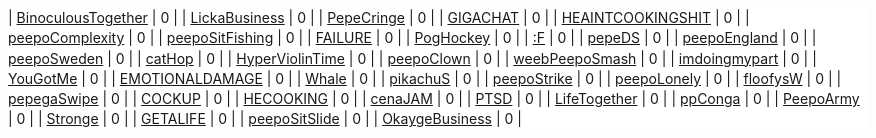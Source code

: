 | [BinoculousTogether](https://7tv.app/emotes/01GW587KMR0001E18RR1GRFXAA)                                                                             | 0     |
| [LickaBusiness](https://7tv.app/emotes/01GTFT50K8000F430NZMB7DJ4S)                                                                                  | 0     |
| [PepeCringe](https://7tv.app/emotes/01F6QWPFDR0004V0XPDH23ZHRT)                                                                                     | 0     |
| [GIGACHAT](https://7tv.app/emotes/01FJ78MS8R000DH5MPCRYF6MN2)                                                                                       | 0     |
| [HEAINTCOOKINGSHIT](https://7tv.app/emotes/01GNZE7MPG0005PQDH5KFZ2D20)                                                                              | 0     |
| [peepoComplexity](https://7tv.app/emotes/01GHH6ZR4G000694KGSE1H4QYH)                                                                                | 0     |
| [peepoSitFishing](https://7tv.app/emotes/01FTNHVJ7R0000GK7T5R2X4QS8)                                                                                | 0     |
| [FAILURE](https://7tv.app/emotes/01G8W9DMZ80000JRJ8H2ASDCYM)                                                                                        | 0     |
| [PogHockey](https://7tv.app/emotes/01G3928DBG00067JFSTYNA6QPV)                                                                                      | 0     |
| [:F](https://7tv.app/emotes/01G1VD93BR000EQBW1MSQKT3QD)                                                                                             | 0     |
| [pepeDS](https://7tv.app/emotes/01F5YCQGMR000ARAYB43QJ1ZCT)                                                                                         | 0     |
| [peepoEngland](https://7tv.app/emotes/01GR2DQ7BR000D0A7A5C0RPVT6)                                                                                   | 0     |
| [peepoSweden](https://7tv.app/emotes/01FBAP57M00005PZFB7QG26FDR)                                                                                    | 0     |
| [catHop](https://7tv.app/emotes/01GP9N14B80007ZRB66TX76W44)                                                                                         | 0     |
| [HyperViolinTime](https://7tv.app/emotes/01GH2H40JR000A07M9TYYX826N)                                                                                | 0     |
| [peepoClown](https://7tv.app/emotes/01F79P6BFR0005BGS0Y3M4DPPT)                                                                                     | 0     |
| [weebPeepoSmash](https://7tv.app/emotes/01F6ZRFHK800022KGWMQ1TVJHQ)                                                                                 | 0     |
| [imdoingmypart](https://7tv.app/emotes/01GHFN6AW80001EGX922SFPVK6)                                                                                  | 0     |
| [YouGotMe](https://7tv.app/emotes/01GWRQE1V8000B39C6M3T9KH7X)                                                                                       | 0     |
| [EMOTIONALDAMAGE](https://7tv.app/emotes/01FXAB1TQR000E970J8M04QY6H)                                                                                | 0     |
| [Whale](https://7tv.app/emotes/01F6VM65TG0002CGDRZAC9RVEZ)                                                                                          | 0     |
| [pikachuS](https://7tv.app/emotes/01FBDBBAZ800072B7YSZWG79MV)                                                                                       | 0     |
| [peepoStrike](https://7tv.app/emotes/01FVWWM7P0000B05D8JC8TFTDH)                                                                                    | 0     |
| [peepoLonely](https://7tv.app/emotes/01GC2MSAKG00001QSNM6E2NJH0)                                                                                    | 0     |
| [floofysW](https://7tv.app/emotes/01H260D0Q8000651A0D191BEF3)                                                                                       | 0     |
| [pepegaSwipe](https://7tv.app/emotes/01FBG2YA9800011ZFXT4MASWZR)                                                                                    | 0     |
| [COCKUP](https://7tv.app/emotes/01GKCT92HG000DV0ZYNH3GG6P3)                                                                                         | 0     |
| [HECOOKING](https://7tv.app/emotes/01GQT5F5KR00082KV4WJT88KBM)                                                                                      | 0     |
| [cenaJAM](https://7tv.app/emotes/01GZCK0CBR000E1RT7XX8K2ET3)                                                                                        | 0     |
| [PTSD](https://7tv.app/emotes/01GV4QS2V0000BPQW0TVXQ4CH2)                                                                                           | 0     |
| [LifeTogether](https://7tv.app/emotes/01G1T2B2KR0007Y9HPT97ST9B2)                                                                                   | 0     |
| [ppConga](https://7tv.app/emotes/01F6PBFVQG0005F831QFQMCK0R)                                                                                        | 0     |
| [PeepoArmy](https://7tv.app/emotes/01GH6JTD2R0003YP4VAWTC85RE)                                                                                      | 0     |
| [Stronge](https://7tv.app/emotes/01F5PYF08R0004R630K8ETN4R3)                                                                                        | 0     |
| [GETALIFE](https://7tv.app/emotes/01F8KNNS2G000DA0Z45SHEB0CC)                                                                                       | 0     |
| [peepoSitSlide](https://7tv.app/emotes/01GCFES9F8000D8ZK13J8KTX52)                                                                                  | 0     |
| [OkaygeBusiness](https://7tv.app/emotes/01F763M35R000D25DGAC8KB2K7)                                                                                 | 0     |